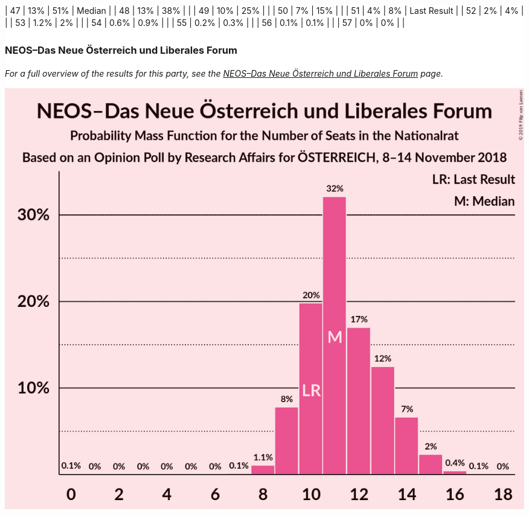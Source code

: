 | 47 | 13% | 51% | Median |
| 48 | 13% | 38% |  |
| 49 | 10% | 25% |  |
| 50 | 7% | 15% |  |
| 51 | 4% | 8% | Last Result |
| 52 | 2% | 4% |  |
| 53 | 1.2% | 2% |  |
| 54 | 0.6% | 0.9% |  |
| 55 | 0.2% | 0.3% |  |
| 56 | 0.1% | 0.1% |  |
| 57 | 0% | 0% |  |

### NEOS–Das Neue Österreich und Liberales Forum

*For a full overview of the results for this party, see the [NEOS–Das Neue Österreich und Liberales Forum](party-neos–dasneueösterreichundliberalesforum.html) page.*

![Graph with seats probability mass function not yet produced](2018-11-14-ResearchAffairs-seats-pmf-neos–dasneueösterreichundliberalesforum.png "Seats Probability Mass Function")
